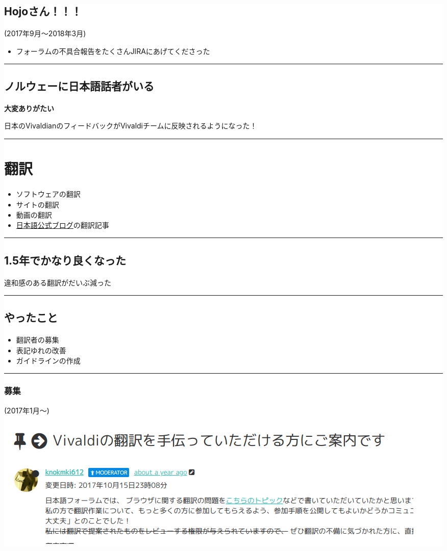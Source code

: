 ## Hojoさん！！！

(2017年9月〜2018年3月)

* フォーラムの不具合報告をたくさんJIRAにあげてくださった

---

## ノルウェーに日本語話者がいる

**大変ありがたい**

日本のVivaldianのフィードバックがVivaldiチームに反映されるようになった！

---

# 翻訳

* ソフトウェアの翻訳
* サイトの翻訳
* 動画の翻訳
* [日本語公式ブログ](https://jp.vivaldi.net)の翻訳記事

---

## 1.5年でかなり良くなった

違和感のある翻訳がだいぶ減った

---

## やったこと

* 翻訳者の募集
* 表記ゆれの改善
* ガイドラインの作成

---

### 募集

(2017年1月〜)

![募集スレッドのスクショ](images/translator-join.png)
